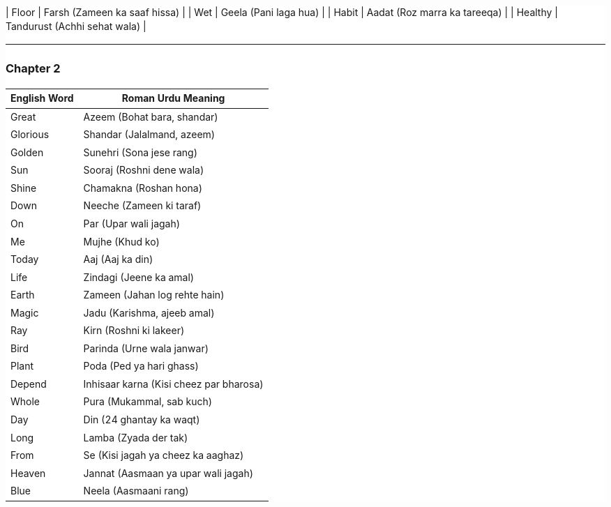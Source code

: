 | Floor                 | Farsh (Zameen ka saaf hissa)              |
| Wet                   | Geela (Pani laga hua)                     |
| Habit                 | Aadat (Roz marra ka tareeqa)              |
| Healthy               | Tandurust (Achhi sehat wala)              |

---




### **Chapter 2**

| **English Word**      | **Roman Urdu Meaning**                   |
|-----------------------|------------------------------------------|
| Great                 | Azeem (Bohat bara, shandar)              |
| Glorious              | Shandar (Jalalmand, azeem)               |
| Golden                | Sunehri (Sona jese rang)                 |
| Sun                   | Sooraj (Roshni dene wala)                |
| Shine                 | Chamakna (Roshan hona)                   |
| Down                  | Neeche (Zameen ki taraf)                 |
| On                    | Par (Upar wali jagah)                    |
| Me                    | Mujhe (Khud ko)                         |
| Today                 | Aaj (Aaj ka din)                        |
| Life                  | Zindagi (Jeene ka amal)                  |
| Earth                 | Zameen (Jahan log rehte hain)            |
| Magic                 | Jadu (Karishma, ajeeb amal)              |
| Ray                   | Kirn (Roshni ki lakeer)                  |
| Bird                  | Parinda (Urne wala janwar)               |
| Plant                 | Poda (Ped ya hari ghass)                 |
| Depend                | Inhisaar karna (Kisi cheez par bharosa)  |
| Whole                 | Pura (Mukammal, sab kuch)                |
| Day                   | Din (24 ghantay ka waqt)                 |
| Long                  | Lamba (Zyada der tak)                    |
| From                  | Se (Kisi jagah ya cheez ka aaghaz)       |
| Heaven                | Jannat (Aasmaan ya upar wali jagah)      |
| Blue                  | Neela (Aasmaani rang)                    |
